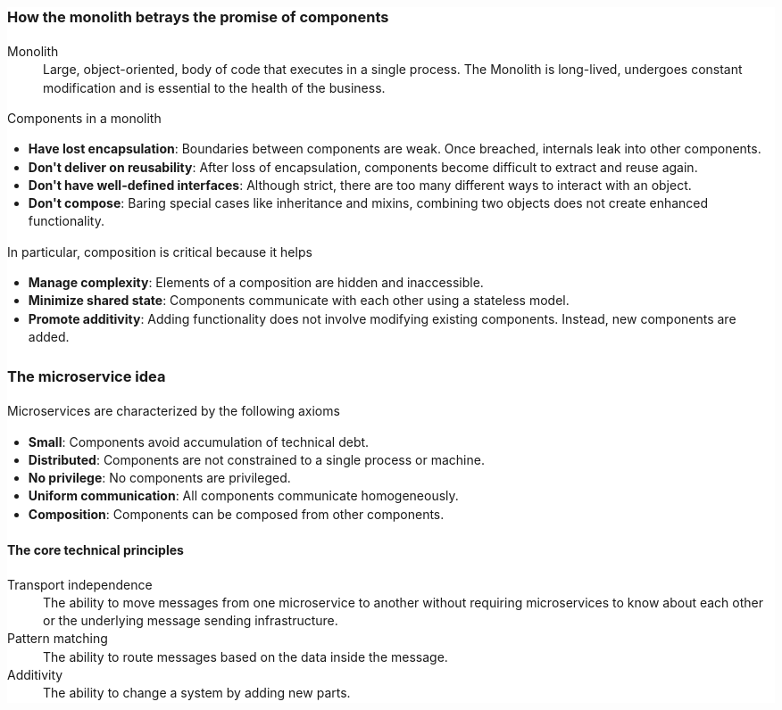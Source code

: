 ### How the monolith betrays the promise of components

<dl>
  <dt>Monolith</dt>
  <dd>
  Large, object-oriented, body of code that executes in a single process. The Monolith is long-lived, undergoes
  constant modification and is essential to the health of the business.
  </dd>
</dl>

Components in a monolith

- **Have lost encapsulation**: Boundaries between components are weak. Once breached, internals leak into other
  components.
- **Don't deliver on reusability**: After loss of encapsulation, components become difficult to extract and reuse again.
- **Don't have well-defined interfaces**: Although strict, there are too many different ways to interact with an
  object.
- **Don't compose**: Baring special cases like inheritance and mixins, combining two objects does not create enhanced
  functionality.

In particular, composition is critical because it helps

- **Manage complexity**: Elements of a composition are hidden and inaccessible.
- **Minimize shared state**: Components communicate with each other using a stateless model.
- **Promote additivity**: Adding functionality does not involve modifying existing components. Instead, new components
  are added.

### The microservice idea

Microservices are characterized by the following axioms

- **Small**: Components avoid accumulation of technical debt.
- **Distributed**: Components are not constrained to a single process or machine.
- **No privilege**: No components are privileged.
- **Uniform communication**: All components communicate homogeneously.
- **Composition**: Components can be composed from other components.

#### The core technical principles

<dl>
  <dt>Transport independence</dt>
  <dd>
  The ability to move messages from one microservice to another without requiring microservices to know about each
  other or the underlying message sending infrastructure.
  </dd>
  <dt>Pattern matching</dt>
  <dd>
  The ability to route messages based on the data inside the message.
  </dd>
  <dt>Additivity</dt>
  <dd>
  The ability to change a system by adding new parts.
  </dd>
</dl>
